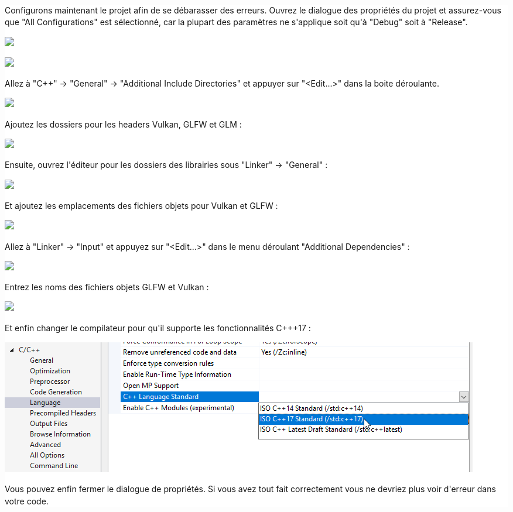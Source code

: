 Configurons maintenant le projet afin de se débarasser des erreurs. Ouvrez le dialogue des propriétés du projet et
assurez-vous que "All Configurations" est sélectionné, car la plupart des paramètres ne s'applique soit qu'à "Debug"
soit à "Release".

![](/images/vs_open_project_properties.png)

![](/images/vs_all_configs.png)

Allez à "C++" -> "General" -> "Additional Include Directories" et appuyer sur "<Edit...>" dans la boite déroulante.

![](/images/vs_cpp_general.png)

Ajoutez les dossiers pour les headers Vulkan, GLFW et GLM :

![](/images/vs_include_dirs.png)

Ensuite, ouvrez l'éditeur pour les dossiers des librairies sous "Linker" -> "General" :

![](/images/vs_link_settings.png)

Et ajoutez les emplacements des fichiers objets pour Vulkan et GLFW :

![](/images/vs_link_dirs.png)

Allez à "Linker" -> "Input" et appuyez sur "<Edit...>" dans le menu déroulant "Additional Dependencies" :

![](/images/vs_link_input.png)

Entrez les noms des fichiers objets GLFW et Vulkan :

![](/images/vs_dependencies.png)

Et enfin changer le compilateur pour qu'il supporte les fonctionnalités C+++17 :

![](/images/vs_cpp17.png)

Vous pouvez enfin fermer le dialogue de propriétés. Si vous avez tout fait correctement vous ne devriez plus voir
d'erreur dans votre code.
